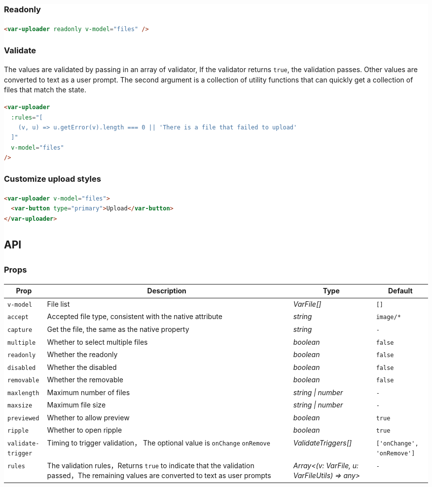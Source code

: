 ### Readonly

```html
<var-uploader readonly v-model="files" />
```

### Validate

The values are validated by passing in an array of validator, If the validator returns `true`, the validation passes.
Other values are converted to text as a user prompt.
The second argument is a collection of utility functions that can quickly get a collection of files that match the state.

```html
<var-uploader
  :rules="[
    (v, u) => u.getError(v).length === 0 || 'There is a file that failed to upload'
  ]"
  v-model="files"
/>
```

### Customize upload styles

```html
<var-uploader v-model="files">
  <var-button type="primary">Upload</var-button>
</var-uploader>
```

## API

### Props

| Prop               | Description                                                                                                                             | Type                                          | Default                    |
| ------------------ | --------------------------------------------------------------------------------------------------------------------------------------- | --------------------------------------------- | -------------------------- |
| `v-model`          | File list                                                                                                                               | _VarFile[]_                                   | `[]`                       |
| `accept`           | Accepted file type, consistent with the native attribute                                                                                | _string_                                      | `image/*`                  |
| `capture`          | Get the file, the same as the native property                                                                                           | _string_                                      | `-`                        |
| `multiple`         | Whether to select multiple files                                                                                                        | _boolean_                                     | `false`                    |
| `readonly`         | Whether the readonly                                                                                                                    | _boolean_                                     | `false`                    |
| `disabled`         | Whether the disabled                                                                                                                    | _boolean_                                     | `false`                    |
| `removable`        | Whether the removable                                                                                                                   | _boolean_                                     | `false`                    |
| `maxlength`        | Maximum number of files                                                                                                                 | _string \| number_                            | `-`                        |
| `maxsize`          | Maximum file size                                                                                                                       | _string \| number_                            | `-`                        |
| `previewed`        | Whether to allow preview                                                                                                                | _boolean_                                     | `true`                     |
| `ripple`           | Whether to open ripple                                                                                                                  | _boolean_                                     | `true`                     |
| `validate-trigger` | Timing to trigger validation， The optional value is `onChange` `onRemove`                                                              | _ValidateTriggers[]_                          | `['onChange', 'onRemove']` |
| `rules`            | The validation rules，Returns `true` to indicate that the validation passed，The remaining values are converted to text as user prompts | _Array<(v: VarFile, u: VarFileUtils) => any>_ | `-`                        |
